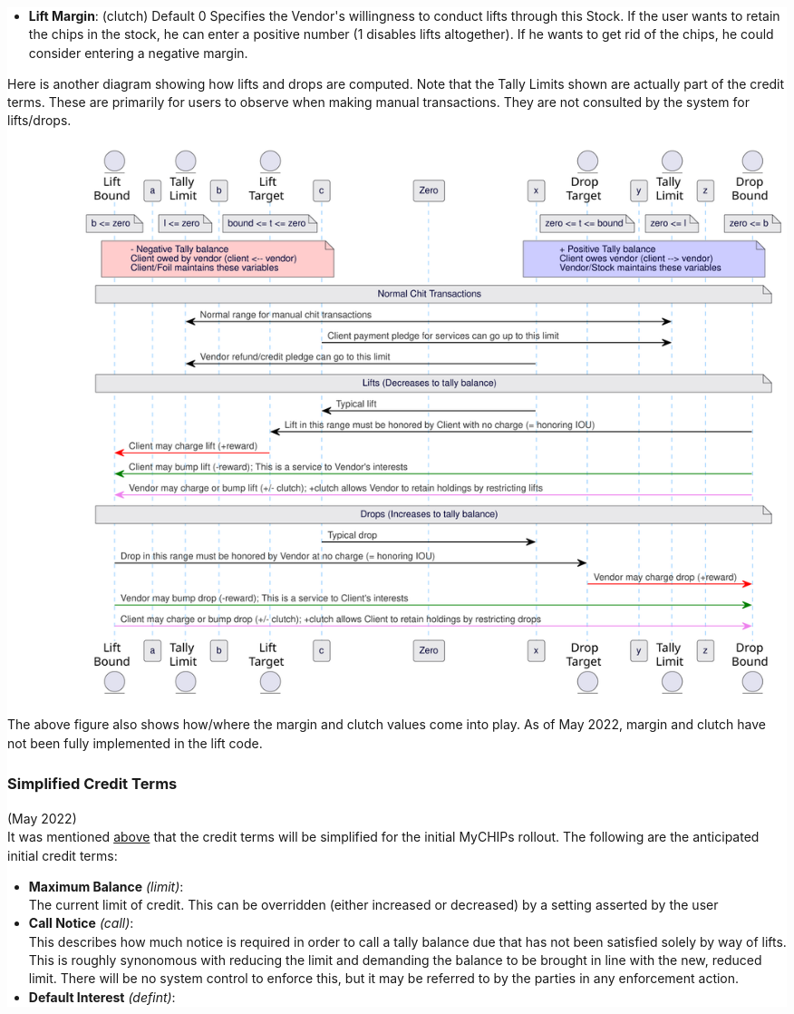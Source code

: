   - **Lift Margin**: (clutch)	Default 0
    Specifies the Vendor's willingness to conduct lifts through this Stock.
    If the user wants to retain the chips in the stock, he can enter a
    positive number (1 disables lifts altogether).  If he wants to get rid of
    the chips, he could consider entering a negative margin.

Here is another diagram showing how lifts and drops are computed.  Note that the Tally
Limits shown are actually part of the credit terms.
These are primarily for users to observe when making manual transactions.
They are not consulted by the system for lifts/drops.

<p align="center"><img src="uml/trade-seq.svg" title="Visualizing Lifts and Drops"></p>

The above figure also shows how/where the margin and clutch values come into play.
As of May 2022, margin and clutch have not been fully implemented in the lift code.

  
### Simplified Credit Terms
(May 2022)  
It was mentioned [above](#evolution-of-credit-terms)
that the credit terms will be simplified for the initial MyCHIPs rollout.
The following are the anticipated initial credit terms:
  - **Maximum Balance** *(limit)*:  
    The current limit of credit.
    This can be overridden (either increased or decreased) by a setting asserted by the user
  - **Call Notice** *(call)*:  
    This describes how much notice is required in order to call a tally balance due that has not
    been satisfied solely by way of lifts.
    This is roughly synonomous with reducing the limit and demanding the balance to be brought in line with the new, reduced limit.
    There will be no system control to enforce this, but it may be referred to by the parties in any enforcement action.
  - **Default Interest** *(defint)*:  